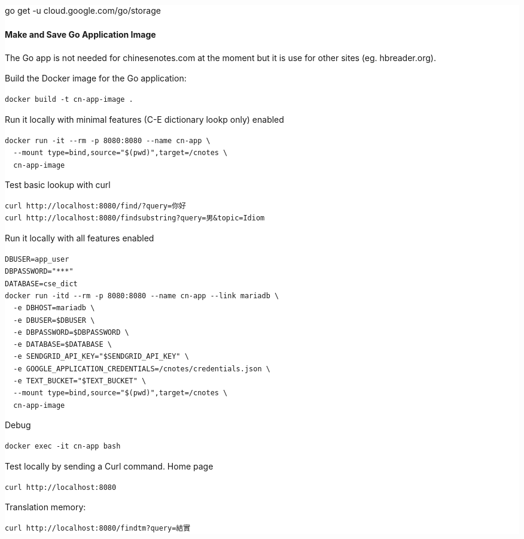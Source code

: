 go get -u cloud.google.com/go/storage

#### Make and Save Go Application Image
The Go app is not needed for chinesenotes.com at the moment but it is use for
other sites (eg. hbreader.org).

Build the Docker image for the Go application:

```
docker build -t cn-app-image .
```

Run it locally with minimal features (C-E dictionary lookp only) enabled
```
docker run -it --rm -p 8080:8080 --name cn-app \
  --mount type=bind,source="$(pwd)",target=/cnotes \
  cn-app-image
```

Test basic lookup with curl
```
curl http://localhost:8080/find/?query=你好
curl http://localhost:8080/findsubstring?query=男&topic=Idiom
```

Run it locally with all features enabled
```
DBUSER=app_user
DBPASSWORD="***"
DATABASE=cse_dict
docker run -itd --rm -p 8080:8080 --name cn-app --link mariadb \
  -e DBHOST=mariadb \
  -e DBUSER=$DBUSER \
  -e DBPASSWORD=$DBPASSWORD \
  -e DATABASE=$DATABASE \
  -e SENDGRID_API_KEY="$SENDGRID_API_KEY" \
  -e GOOGLE_APPLICATION_CREDENTIALS=/cnotes/credentials.json \
  -e TEXT_BUCKET="$TEXT_BUCKET" \
  --mount type=bind,source="$(pwd)",target=/cnotes \
  cn-app-image
```

Debug
```shell
docker exec -it cn-app bash 
```

Test locally by sending a Curl command. Home page

```shell
curl http://localhost:8080
```

Translation memory:

```shell
curl http://localhost:8080/findtm?query=結實
```
